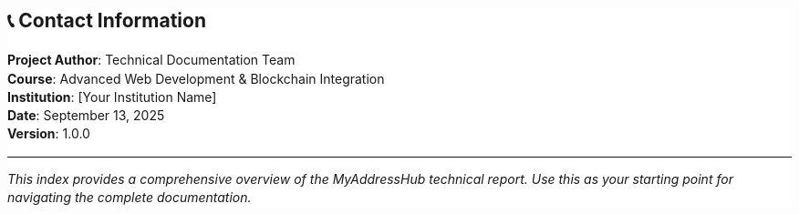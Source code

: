 ## 📞 Contact Information

**Project Author**: Technical Documentation Team  
**Course**: Advanced Web Development & Blockchain Integration  
**Institution**: [Your Institution Name]  
**Date**: September 13, 2025  
**Version**: 1.0.0  

---

*This index provides a comprehensive overview of the MyAddressHub technical report. Use this as your starting point for navigating the complete documentation.*
